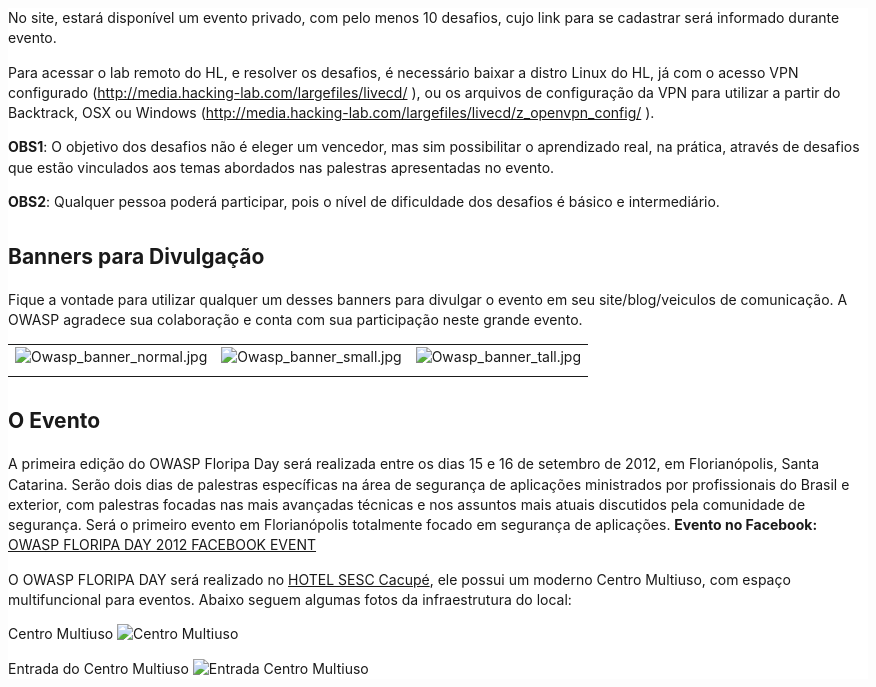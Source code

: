 No site, estará disponível um evento privado, com pelo menos 10
desafios, cujo link para se cadastrar será informado durante evento.

Para acessar o lab remoto do HL, e resolver os desafios, é necessário
baixar a distro Linux do HL, já com o acesso VPN configurado
(http://media.hacking-lab.com/largefiles/livecd/ ), ou os arquivos de
configuração da VPN para utilizar a partir do Backtrack, OSX ou Windows
(http://media.hacking-lab.com/largefiles/livecd/z_openvpn_config/ ).

**OBS1**: O objetivo dos desafios não é eleger um vencedor, mas sim
possibilitar o aprendizado real, na prática, através de desafios que
estão vinculados aos temas abordados nas palestras apresentadas no
evento.

**OBS2**: Qualquer pessoa poderá participar, pois o nível de dificuldade
dos desafios é básico e intermediário.


## **Banners para Divulgação**


Fique a vontade para utilizar qualquer um desses banners para divulgar o
evento em seu site/blog/veiculos de comunicação. A OWASP agradece sua
colaboração e conta com sua participação neste grande evento.

|                                                                                 |                                                                              |                                                                           |
| ------------------------------------------------------------------------------- | ---------------------------------------------------------------------------- | ------------------------------------------------------------------------- |
| ![Owasp_banner_normal.jpg](Owasp_banner_normal.jpg "Owasp_banner_normal.jpg") | ![Owasp_banner_small.jpg](Owasp_banner_small.jpg "Owasp_banner_small.jpg") | ![Owasp_banner_tall.jpg](Owasp_banner_tall.jpg "Owasp_banner_tall.jpg") |
|                                                                                 |                                                                              |                                                                           |

## O Evento


A primeira edição do OWASP Floripa Day será realizada entre os dias 15 e
16 de setembro de 2012, em Florianópolis, Santa Catarina. Serão dois
dias de palestras específicas na área de segurança de aplicações
ministrados por profissionais do Brasil e exterior, com palestras
focadas nas mais avançadas técnicas e nos assuntos mais atuais
discutidos pela comunidade de segurança. Será o primeiro evento em
Florianópolis totalmente focado em segurança de aplicações.
**Evento no Facebook:** [OWASP FLORIPA DAY 2012 FACEBOOK
EVENT](https://www.facebook.com/events/213828222058514/)

O OWASP FLORIPA DAY será realizado no [HOTEL SESC
Cacupé](http://turismo.sesc-sc.com.br/turismo/hotel-cacupe), ele possui
um moderno Centro Multiuso, com espaço multifuncional para eventos.
Abaixo seguem algumas fotos da infraestrutura do local:

Centro Multiuso
![Centro Multiuso](1314817824_604.jpg "Centro Multiuso")

Entrada do Centro Multiuso
![Entrada Centro Multiuso](Entrada_multiuso.jpg
"Entrada Centro Multiuso")
